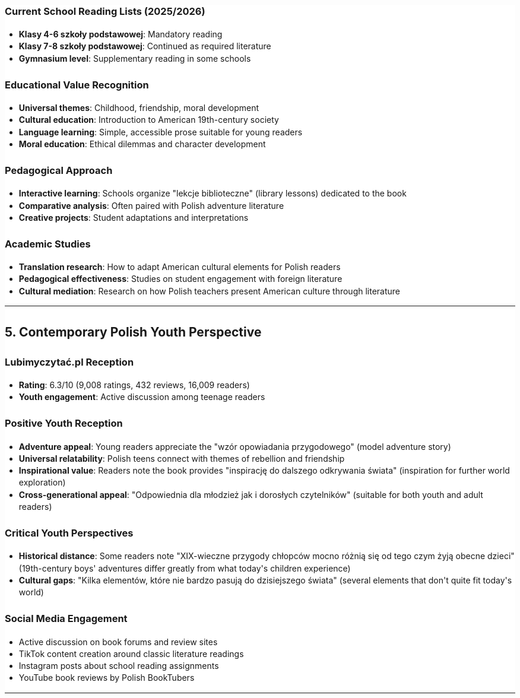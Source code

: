 ### Current School Reading Lists (2025/2026)
- **Klasy 4-6 szkoły podstawowej**: Mandatory reading
- **Klasy 7-8 szkoły podstawowej**: Continued as required literature
- **Gymnasium level**: Supplementary reading in some schools

### Educational Value Recognition
- **Universal themes**: Childhood, friendship, moral development
- **Cultural education**: Introduction to American 19th-century society
- **Language learning**: Simple, accessible prose suitable for young readers
- **Moral education**: Ethical dilemmas and character development

### Pedagogical Approach
- **Interactive learning**: Schools organize "lekcje biblioteczne" (library lessons) dedicated to the book
- **Comparative analysis**: Often paired with Polish adventure literature
- **Creative projects**: Student adaptations and interpretations

### Academic Studies
- **Translation research**: How to adapt American cultural elements for Polish readers
- **Pedagogical effectiveness**: Studies on student engagement with foreign literature
- **Cultural mediation**: Research on how Polish teachers present American culture through literature

---

## 5. Contemporary Polish Youth Perspective

### Lubimyczytać.pl Reception
- **Rating**: 6.3/10 (9,008 ratings, 432 reviews, 16,009 readers)
- **Youth engagement**: Active discussion among teenage readers

### Positive Youth Reception
- **Adventure appeal**: Young readers appreciate the "wzór opowiadania przygodowego" (model adventure story)
- **Universal relatability**: Polish teens connect with themes of rebellion and friendship
- **Inspirational value**: Readers note the book provides "inspirację do dalszego odkrywania świata" (inspiration for further world exploration)
- **Cross-generational appeal**: "Odpowiednia dla młodzież jak i dorosłych czytelników" (suitable for both youth and adult readers)

### Critical Youth Perspectives
- **Historical distance**: Some readers note "XIX-wieczne przygody chłopców mocno różnią się od tego czym żyją obecne dzieci" (19th-century boys' adventures differ greatly from what today's children experience)
- **Cultural gaps**: "Kilka elementów, które nie bardzo pasują do dzisiejszego świata" (several elements that don't quite fit today's world)

### Social Media Engagement
- Active discussion on book forums and review sites
- TikTok content creation around classic literature readings
- Instagram posts about school reading assignments
- YouTube book reviews by Polish BookTubers

---